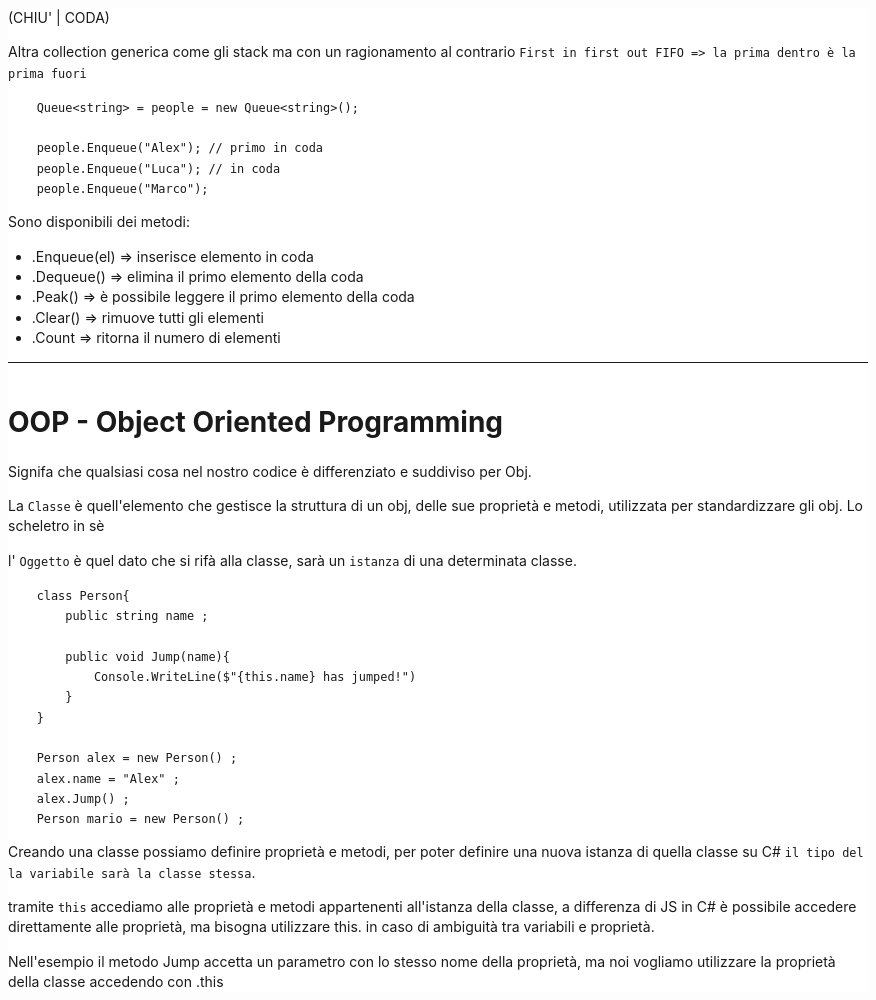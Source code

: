 (CHIU' | CODA)

Altra collection generica come gli stack ma con un ragionamento al contrario `First in first out FIFO => la prima dentro è la prima fuori`

```
    Queue<string> = people = new Queue<string>();

    people.Enqueue("Alex"); // primo in coda
    people.Enqueue("Luca"); // in coda
    people.Enqueue("Marco");
```

Sono disponibili dei metodi:

- .Enqueue(el) => inserisce elemento in coda
- .Dequeue() => elimina il primo elemento della coda
- .Peak() => è possibile leggere il primo elemento della coda
- .Clear() => rimuove tutti gli elementi
- .Count => ritorna il numero di elementi

***

# OOP - Object Oriented Programming

Signifa che qualsiasi cosa nel nostro codice è differenziato e suddiviso per Obj.

La `Classe` è quell'elemento che gestisce la struttura di un obj, delle sue proprietà e metodi, utilizzata per standardizzare gli obj. Lo scheletro in sè

l' `Oggetto` è quel dato che si rifà alla classe, sarà un `istanza` di una determinata classe.

```
    class Person{
        public string name ; 

        public void Jump(name){
            Console.WriteLine($"{this.name} has jumped!")
        }
    }

    Person alex = new Person() ;
    alex.name = "Alex" ;
    alex.Jump() ;
    Person mario = new Person() ;
```

Creando una classe possiamo definire proprietà e metodi, per poter definire una nuova istanza di quella classe su C# `il tipo della variabile sarà la classe stessa`.

tramite `this` accediamo alle proprietà e metodi appartenenti all'istanza della classe, a differenza di JS in C# è possibile accedere direttamente alle proprietà, ma bisogna utilizzare this. in caso di ambiguità tra variabili e proprietà.

Nell'esempio il metodo Jump accetta un parametro con lo stesso nome della proprietà, ma noi vogliamo utilizzare la proprietà della classe accedendo con .this
